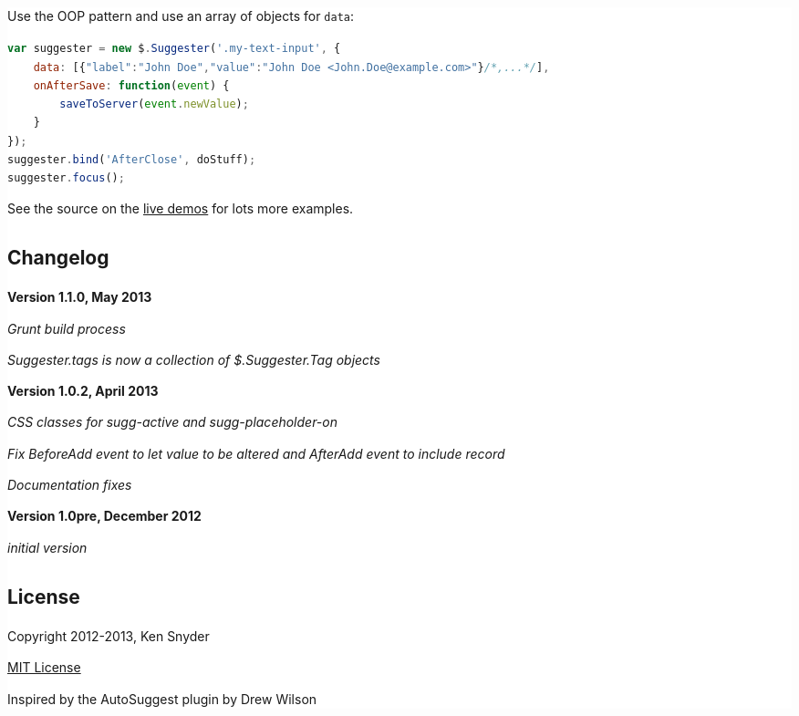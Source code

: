 Use the OOP pattern and use an array of objects for `data`:

```javascript
var suggester = new $.Suggester('.my-text-input', {
	data: [{"label":"John Doe","value":"John Doe <John.Doe@example.com>"}/*,...*/],
    onAfterSave: function(event) {
        saveToServer(event.newValue);
    }
});
suggester.bind('AfterClose', doStuff);
suggester.focus();
```

See the source on the [live demos](http://sandbox.kendsnyder.com/suggester/demo/demo.html) for lots more examples.

Changelog
-

**Version 1.1.0, May 2013**

*Grunt build process*

*Suggester.tags is now a collection of $.Suggester.Tag objects*

**Version 1.0.2, April 2013**

*CSS classes for sugg-active and sugg-placeholder-on*

*Fix BeforeAdd event to let value to be altered and AfterAdd event to include record*

*Documentation fixes*

**Version 1.0pre, December 2012**

*initial version*

License
-

Copyright 2012-2013, Ken Snyder

[MIT License](http://www.opensource.org/licenses/mit-license.php)

Inspired by the AutoSuggest plugin by Drew Wilson